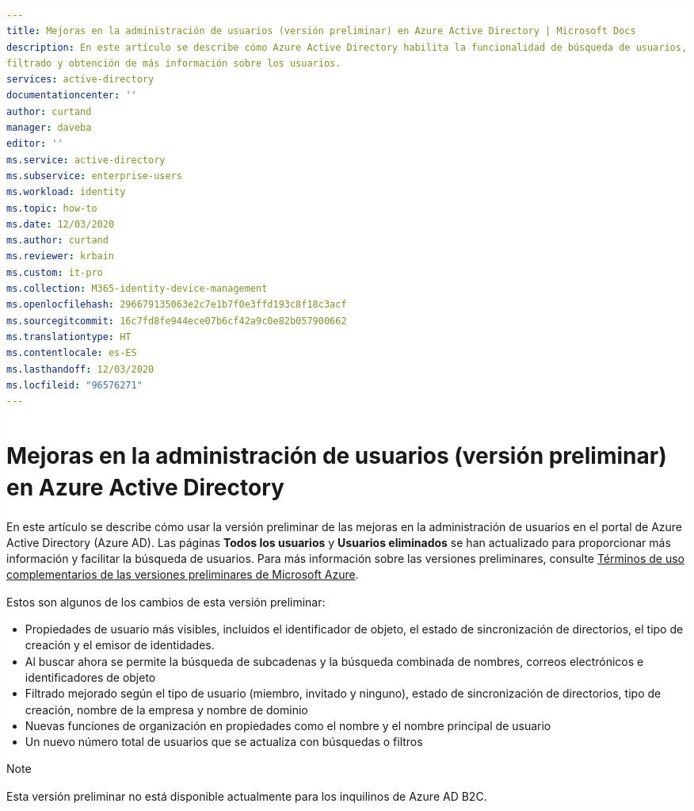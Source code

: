 ```yaml
---
title: Mejoras en la administración de usuarios (versión preliminar) en Azure Active Directory | Microsoft Docs
description: En este artículo se describe cómo Azure Active Directory habilita la funcionalidad de búsqueda de usuarios, filtrado y obtención de más información sobre los usuarios.
services: active-directory
documentationcenter: ''
author: curtand
manager: daveba
editor: ''
ms.service: active-directory
ms.subservice: enterprise-users
ms.workload: identity
ms.topic: how-to
ms.date: 12/03/2020
ms.author: curtand
ms.reviewer: krbain
ms.custom: it-pro
ms.collection: M365-identity-device-management
ms.openlocfilehash: 296679135063e2c7e1b7f0e3ffd193c8f18c3acf
ms.sourcegitcommit: 16c7fd8fe944ece07b6cf42a9c0e82b057900662
ms.translationtype: HT
ms.contentlocale: es-ES
ms.lasthandoff: 12/03/2020
ms.locfileid: "96576271"
---
```

# <a name="user-management-enhancements-preview-in-azure-active-directory"></a>Mejoras en la administración de usuarios (versión preliminar) en Azure Active Directory

En este artículo se describe cómo usar la versión preliminar de las mejoras en la administración de usuarios en el portal de Azure Active Directory (Azure AD). Las páginas **Todos los usuarios** y **Usuarios eliminados** se han actualizado para proporcionar más información y facilitar la búsqueda de usuarios. Para más información sobre las versiones preliminares, consulte [Términos de uso complementarios de las versiones preliminares de Microsoft Azure](https://azure.microsoft.com/support/legal/preview-supplemental-terms/).

Estos son algunos de los cambios de esta versión preliminar:

- Propiedades de usuario más visibles, incluidos el identificador de objeto, el estado de sincronización de directorios, el tipo de creación y el emisor de identidades.
- Al buscar ahora se permite la búsqueda de subcadenas y la búsqueda combinada de nombres, correos electrónicos e identificadores de objeto
- Filtrado mejorado según el tipo de usuario (miembro, invitado y ninguno), estado de sincronización de directorios, tipo de creación, nombre de la empresa y nombre de dominio
- Nuevas funciones de organización en propiedades como el nombre y el nombre principal de usuario
- Un nuevo número total de usuarios que se actualiza con búsquedas o filtros

> [!NOTE]
> Esta versión preliminar no está disponible actualmente para los inquilinos de Azure AD B2C.
